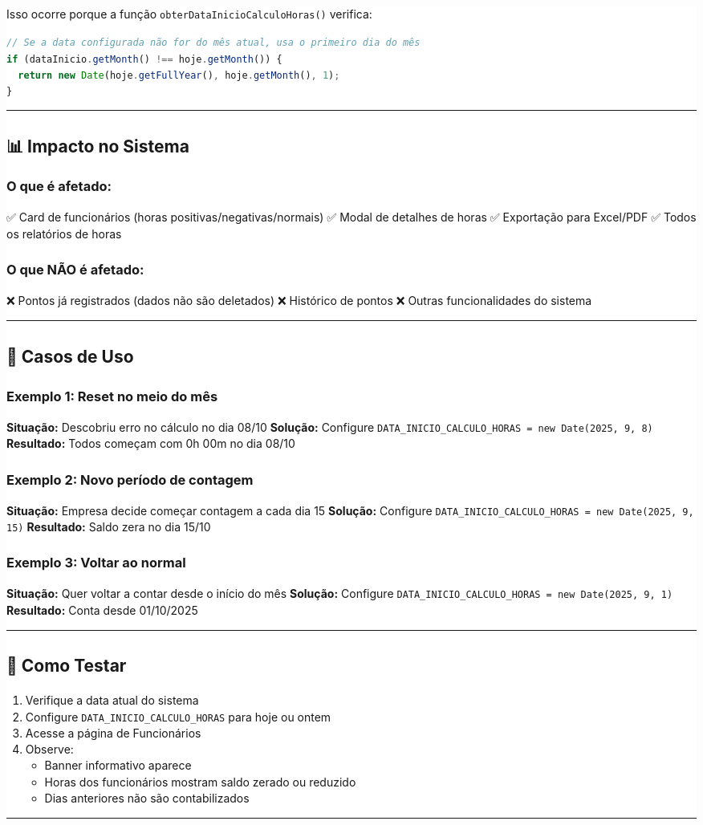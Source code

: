 Isso ocorre porque a função `obterDataInicioCalculoHoras()` verifica:
```javascript
// Se a data configurada não for do mês atual, usa o primeiro dia do mês
if (dataInicio.getMonth() !== hoje.getMonth()) {
  return new Date(hoje.getFullYear(), hoje.getMonth(), 1);
}
```

---

## 📊 Impacto no Sistema

### O que é afetado:
✅ Card de funcionários (horas positivas/negativas/normais)
✅ Modal de detalhes de horas
✅ Exportação para Excel/PDF
✅ Todos os relatórios de horas

### O que NÃO é afetado:
❌ Pontos já registrados (dados não são deletados)
❌ Histórico de pontos
❌ Outras funcionalidades do sistema

---

## 🎯 Casos de Uso

### Exemplo 1: Reset no meio do mês
**Situação:** Descobriu erro no cálculo no dia 08/10
**Solução:** Configure `DATA_INICIO_CALCULO_HORAS = new Date(2025, 9, 8)`
**Resultado:** Todos começam com 0h 00m no dia 08/10

### Exemplo 2: Novo período de contagem
**Situação:** Empresa decide começar contagem a cada dia 15
**Solução:** Configure `DATA_INICIO_CALCULO_HORAS = new Date(2025, 9, 15)`
**Resultado:** Saldo zera no dia 15/10

### Exemplo 3: Voltar ao normal
**Situação:** Quer voltar a contar desde o início do mês
**Solução:** Configure `DATA_INICIO_CALCULO_HORAS = new Date(2025, 9, 1)`
**Resultado:** Conta desde 01/10/2025

---

## 🧪 Como Testar

1. Verifique a data atual do sistema
2. Configure `DATA_INICIO_CALCULO_HORAS` para hoje ou ontem
3. Acesse a página de Funcionários
4. Observe:
   - Banner informativo aparece
   - Horas dos funcionários mostram saldo zerado ou reduzido
   - Dias anteriores não são contabilizados

---